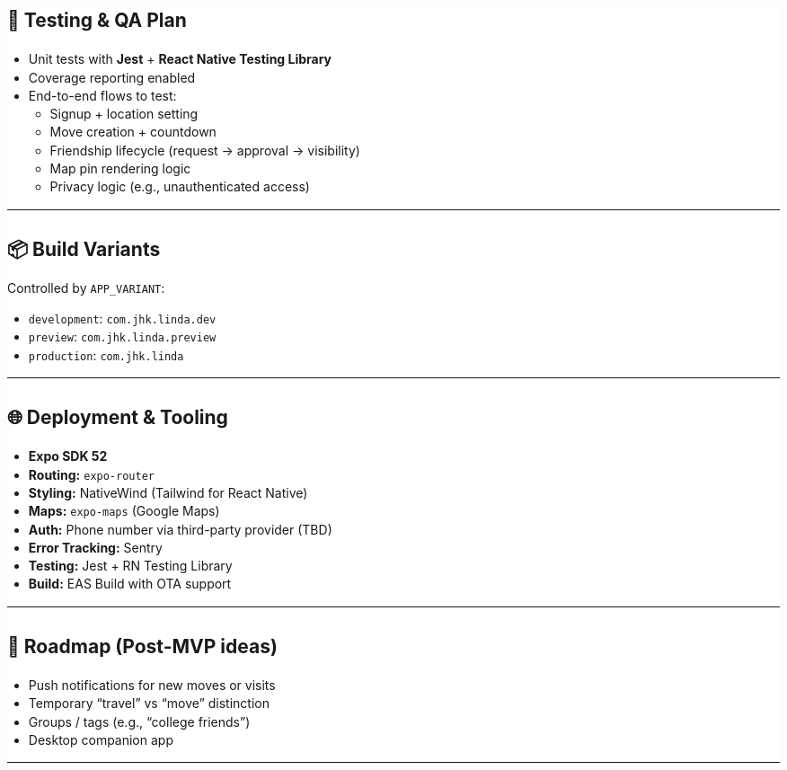 
## 🧪 Testing & QA Plan

- Unit tests with **Jest** + **React Native Testing Library**
- Coverage reporting enabled
- End-to-end flows to test:
  - Signup + location setting
  - Move creation + countdown
  - Friendship lifecycle (request → approval → visibility)
  - Map pin rendering logic
  - Privacy logic (e.g., unauthenticated access)

---

## 📦 Build Variants

Controlled by `APP_VARIANT`:
- `development`: `com.jhk.linda.dev`
- `preview`: `com.jhk.linda.preview`
- `production`: `com.jhk.linda`

---

## 🌐 Deployment & Tooling

- **Expo SDK 52**
- **Routing:** `expo-router`
- **Styling:** NativeWind (Tailwind for React Native)
- **Maps:** `expo-maps` (Google Maps)
- **Auth:** Phone number via third-party provider (TBD)
- **Error Tracking:** Sentry
- **Testing:** Jest + RN Testing Library
- **Build:** EAS Build with OTA support

---

## 🧭 Roadmap (Post-MVP ideas)

- Push notifications for new moves or visits
- Temporary “travel” vs “move” distinction
- Groups / tags (e.g., “college friends”)
- Desktop companion app

---